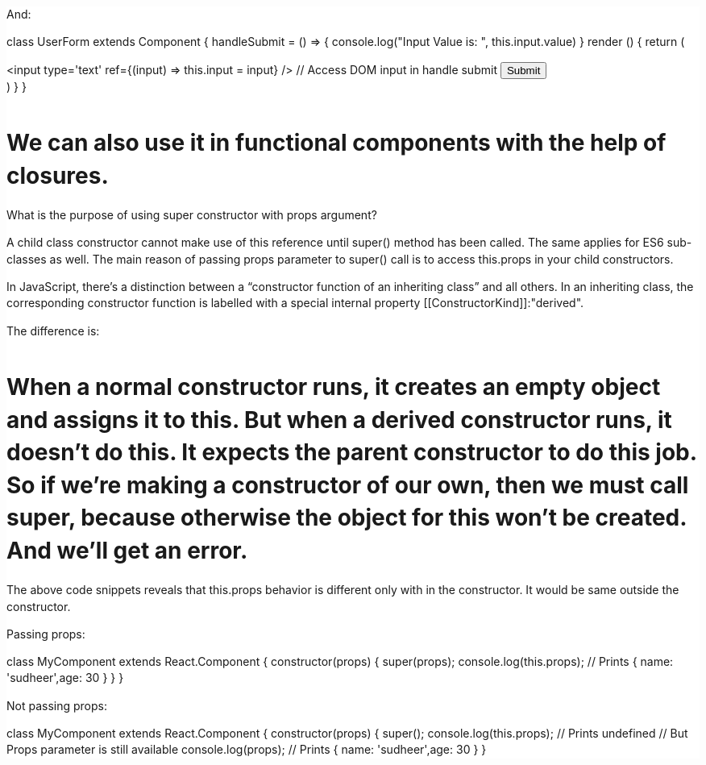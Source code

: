 And:

class UserForm extends Component {
 handleSubmit = () => {
   console.log("Input Value is: ", this.input.value)
 }
 render () {
   return (
     <form onSubmit={this.handleSubmit}>
       <input
         type='text'
         ref={(input) => this.input = input} /> // Access DOM input in handle submit
       <button type='submit'>Submit</button>
     </form>
   )
 }
}

We can also use it in functional components with the help of closures.
===
What is the purpose of using super constructor with props argument?

A child class constructor cannot make use of this reference until super() method has been called.
 The same applies for ES6 sub-classes as well. The main reason of passing props parameter to super()
  call is to access this.props in your child constructors.

  In JavaScript, there’s a distinction between a “constructor function of an inheriting class” and all others.
  In an inheriting class, the corresponding constructor function is labelled with a special internal property [[ConstructorKind]]:"derived".

The difference is:

When a normal constructor runs, it creates an empty object and assigns it to this.
But when a derived constructor runs, it doesn’t do this. It expects the parent constructor to do this job.
So if we’re making a constructor of our own, then we must call super, because otherwise the object for
this won’t be created. And we’ll get an error.
====
The above code snippets reveals that this.props behavior is different only with in the constructor. It would be same outside the constructor.

Passing props:

class MyComponent extends React.Component {
    constructor(props) {
        super(props);
        console.log(this.props);  // Prints { name: 'sudheer',age: 30 }
    }
}

Not passing props:

class MyComponent extends React.Component {
    constructor(props) {
        super();
        console.log(this.props); // Prints undefined
        // But Props parameter is still available
        console.log(props); // Prints { name: 'sudheer',age: 30 }
    }
